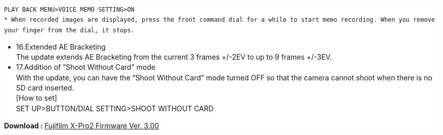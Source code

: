     PLAY BACK MENU>VOICE MEMO SETTING>ON  
    * When recorded images are displayed, press the front command dial for a while to start memo recording. When you remove your finger from the dial, it stops.
  * 16.Extended AE Bracketing  
    The update extends AE Bracketing from the current 3 frames +/-2EV to up to 9 frames +/-3EV.
  * 17.Addition of “Shoot Without Card” mode  
    With the update, you can have the “Shoot Without Card” mode turned OFF so that the camera cannot shoot when there is no SD card inserted.  
    [How to set]  
    SET UP>BUTTON/DIAL SETTING>SHOOT WITHOUT CARD

<div class="alert alert-warning">
  <strong>Download : </strong><a class="alert-link" href="http://www.fujifilm.com/support/digital_cameras/software/firmware/x/xpro2/index.html">Fujifilm X-Pro2 Firmware Ver. 3.00</a>
</div>

 [1]: https://i2.wp.com/www.mirrorlesstimes.com/wp-content/uploads/2017/03/fujifilm-x-t2-ver2-00-x-pro2-ver3-00-coming-late-march.jpg?ssl=1